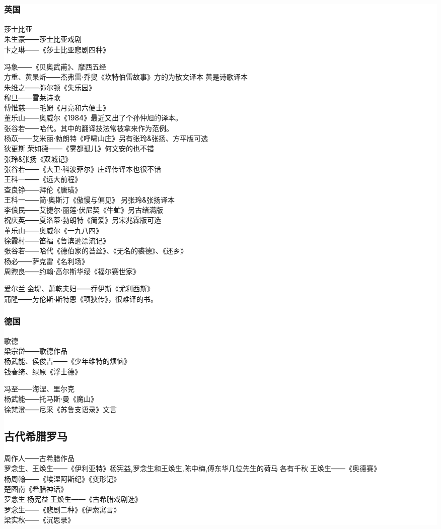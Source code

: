 ### 英国

莎士比亚  
朱生豪——莎士比亚戏剧  
卞之琳——《莎士比亚悲剧四种》  

冯象——《贝奥武甫》、摩西五经  
方重、黄杲炘——杰弗雷·乔叟《坎特伯雷故事》方的为散文译本 黄是诗歌译本  
朱维之——弥尔顿《失乐园》  
穆旦——雪莱诗歌  
傅惟慈——毛姆《月亮和六便士》  
董乐山——奥威尔《1984》最近又出了个孙仲旭的译本。  
张谷若——哈代。其中的翻译技法常被拿来作为范例。   
杨苡——艾米丽·勃朗特《呼啸山庄》另有张玲&张扬、方平版可选   
狄更斯 荣如德——《雾都孤儿》何文安的也不错  
张玲&张扬《双城记》  
张谷若——《大卫·科波菲尔》庄绎传译本也很不错  
王科一——《远大前程》  
查良铮——拜伦《唐璜》  
王科一——简·奥斯汀《傲慢与偏见》 另张玲&张扬译本  
李俍民——艾捷尔·丽莲·伏尼契《牛虻》另古绪满版  
祝庆英——夏洛蒂·勃朗特《简爱》另宋兆霖版可选  
董乐山——奥威尔《一九八四》  
徐霞村——笛福《鲁滨逊漂流记》  
张谷若——哈代《德伯家的苔丝》、《无名的裘德》、《还乡》  
杨必——萨克雷《名利场》  
周煦良——约翰·高尔斯华绥《福尔赛世家》  

爱尔兰 金堤、萧乾夫妇——乔伊斯《尤利西斯》  
蒲隆——劳伦斯·斯特恩《项狄传》，很难译的书。 

### 德国

歌德  
梁宗岱——歌德作品  
杨武能、侯俊吉——《少年维特的烦恼》  
钱春绮、绿原《浮士德》  

冯至——海涅、里尔克  
杨武能——托马斯·曼《魔山》  
徐梵澄——尼采《苏鲁支语录》文言 　 　　

## 古代希腊罗马 
周作人——古希腊作品  
罗念生、王焕生——《伊利亚特》杨宪益,罗念生和王焕生,陈中梅,傅东华几位先生的荷马 各有千秋
王焕生——《奥德赛》  
杨周翰——《埃涅阿斯纪》《变形记》   
楚图南《希腊神话》  
罗念生 杨宪益 王焕生——《古希腊戏剧选》   
罗念生——《悲剧二种》《伊索寓言》  
梁实秋——《沉思录》  
